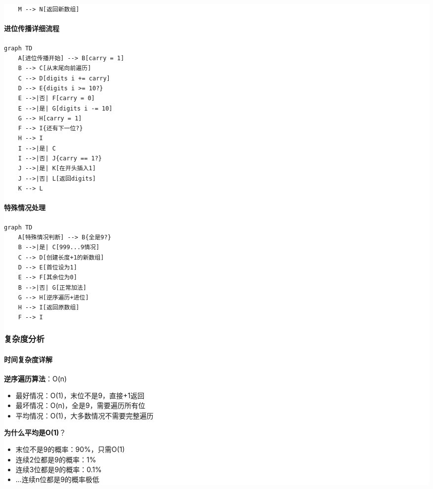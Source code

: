 ```mermaid
    M --> N[返回新数组]
```

#### 进位传播详细流程

```mermaid
graph TD
    A[进位传播开始] --> B[carry = 1]
    B --> C[从末尾向前遍历]
    C --> D[digits i += carry]
    D --> E{digits i >= 10?}
    E -->|否| F[carry = 0]
    E -->|是| G[digits i -= 10]
    G --> H[carry = 1]
    F --> I{还有下一位?}
    H --> I
    I -->|是| C
    I -->|否| J{carry == 1?}
    J -->|是| K[在开头插入1]
    J -->|否| L[返回digits]
    K --> L
```

#### 特殊情况处理

```mermaid
graph TD
    A[特殊情况判断] --> B{全是9?}
    B -->|是| C[999...9情况]
    C --> D[创建长度+1的新数组]
    D --> E[首位设为1]
    E --> F[其余位为0]
    B -->|否| G[正常加法]
    G --> H[逆序遍历+进位]
    H --> I[返回原数组]
    F --> I
```

### 复杂度分析

#### 时间复杂度详解

**逆序遍历算法**：O(n)
- 最好情况：O(1)，末位不是9，直接+1返回
- 最坏情况：O(n)，全是9，需要遍历所有位
- 平均情况：O(1)，大多数情况不需要完整遍历

**为什么平均是O(1)**？
- 末位不是9的概率：90%，只需O(1)
- 连续2位都是9的概率：1%
- 连续3位都是9的概率：0.1%
- ...连续n位都是9的概率极低
